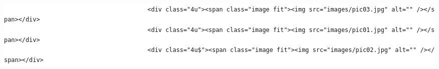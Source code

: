 											<div class="4u"><span class="image fit"><img src="images/pic03.jpg" alt="" /></span></div>
											<div class="4u"><span class="image fit"><img src="images/pic01.jpg" alt="" /></span></div>
											<div class="4u$"><span class="image fit"><img src="images/pic02.jpg" alt="" /></span></div>